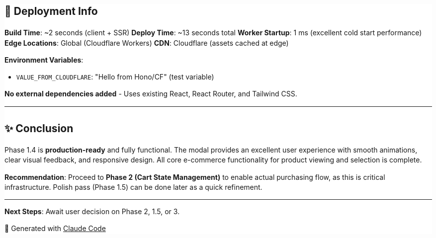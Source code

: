 
## 🚀 Deployment Info

**Build Time**: ~2 seconds (client + SSR)
**Deploy Time**: ~13 seconds total
**Worker Startup**: 1 ms (excellent cold start performance)
**Edge Locations**: Global (Cloudflare Workers)
**CDN**: Cloudflare (assets cached at edge)

**Environment Variables**:
- `VALUE_FROM_CLOUDFLARE`: "Hello from Hono/CF" (test variable)

**No external dependencies added** - Uses existing React, React Router, and Tailwind CSS.

---

## ✨ Conclusion

Phase 1.4 is **production-ready** and fully functional. The modal provides an excellent user experience with smooth animations, clear visual feedback, and responsive design. All core e-commerce functionality for product viewing and selection is complete.

**Recommendation**: Proceed to **Phase 2 (Cart State Management)** to enable actual purchasing flow, as this is critical infrastructure. Polish pass (Phase 1.5) can be done later as a quick refinement.

---

**Next Steps**: Await user decision on Phase 2, 1.5, or 3.

🐛 Generated with [Claude Code](https://claude.com/claude-code)
